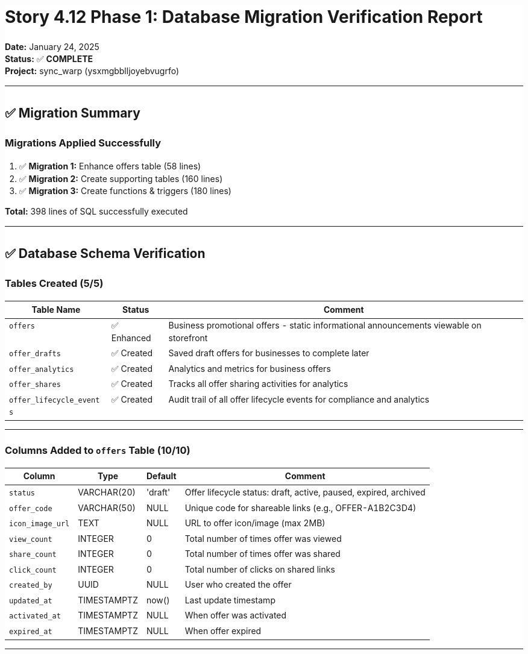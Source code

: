 # Story 4.12 Phase 1: Database Migration Verification Report

**Date:** January 24, 2025  
**Status:** ✅ **COMPLETE**  
**Project:** sync_warp (ysxmgbblljoyebvugrfo)

---

## ✅ Migration Summary

### Migrations Applied Successfully
1. ✅ **Migration 1:** Enhance offers table (58 lines)
2. ✅ **Migration 2:** Create supporting tables (160 lines)
3. ✅ **Migration 3:** Create functions & triggers (180 lines)

**Total:** 398 lines of SQL successfully executed

---

## ✅ Database Schema Verification

### Tables Created (5/5)
| Table Name | Status | Comment |
|------------|--------|---------|
| `offers` | ✅ Enhanced | Business promotional offers - static informational announcements viewable on storefront |
| `offer_drafts` | ✅ Created | Saved draft offers for businesses to complete later |
| `offer_analytics` | ✅ Created | Analytics and metrics for business offers |
| `offer_shares` | ✅ Created | Tracks all offer sharing activities for analytics |
| `offer_lifecycle_events` | ✅ Created | Audit trail of all offer lifecycle events for compliance and analytics |

---

### Columns Added to `offers` Table (10/10)
| Column | Type | Default | Comment |
|--------|------|---------|---------|
| `status` | VARCHAR(20) | 'draft' | Offer lifecycle status: draft, active, paused, expired, archived |
| `offer_code` | VARCHAR(50) | NULL | Unique code for shareable links (e.g., OFFER-A1B2C3D4) |
| `icon_image_url` | TEXT | NULL | URL to offer icon/image (max 2MB) |
| `view_count` | INTEGER | 0 | Total number of times offer was viewed |
| `share_count` | INTEGER | 0 | Total number of times offer was shared |
| `click_count` | INTEGER | 0 | Total number of clicks on shared links |
| `created_by` | UUID | NULL | User who created the offer |
| `updated_at` | TIMESTAMPTZ | now() | Last update timestamp |
| `activated_at` | TIMESTAMPTZ | NULL | When offer was activated |
| `expired_at` | TIMESTAMPTZ | NULL | When offer expired |

---